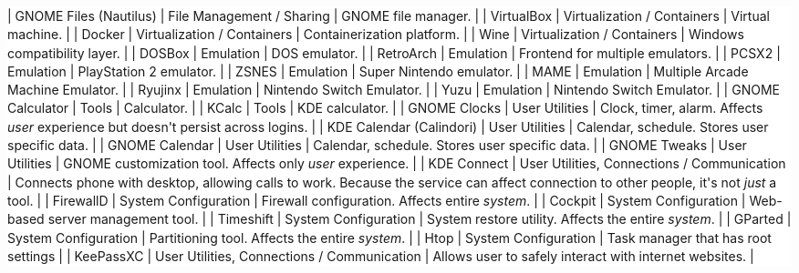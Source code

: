 | GNOME Files (Nautilus)   | File Management / Sharing  | GNOME file manager.                                                                                                                                                                                 |
| VirtualBox               | Virtualization / Containers | Virtual machine.                                                                                                                                                                                        |
| Docker                   | Virtualization / Containers | Containerization platform.                                                                                                                                                                            |
| Wine                     | Virtualization / Containers | Windows compatibility layer.                                                                                                                                                                          |
| DOSBox                   | Emulation                  | DOS emulator.                                                                                                                                                                                           |
| RetroArch                | Emulation                  | Frontend for multiple emulators.                                                                                                                                                                        |
| PCSX2                    | Emulation                  | PlayStation 2 emulator.                                                                                                                                                                               |
| ZSNES                    | Emulation                  | Super Nintendo emulator.                                                                                                                                                                              |
| MAME                     | Emulation                  | Multiple Arcade Machine Emulator.                                                                                                                                                                       |
| Ryujinx                  | Emulation             | Nintendo Switch Emulator.                                                                                                            |
| Yuzu                   | Emulation             | Nintendo Switch Emulator.                                                                                                          |
| GNOME Calculator         | Tools                      | Calculator.                                                                                                                                                                                           |
| KCalc                    | Tools                      | KDE calculator.                                                                                                                                                                                       |
| GNOME Clocks             | User Utilities             | Clock, timer, alarm. Affects *user* experience but doesn't persist across logins.                                                                                                                      |
| KDE Calendar (Calindori) | User Utilities            | Calendar, schedule. Stores user specific data.                                                                                                                                                          |
| GNOME Calendar           | User Utilities             | Calendar, schedule. Stores user specific data.                                                                                                                                                           |
| GNOME Tweaks             | User Utilities             | GNOME customization tool. Affects only *user* experience.                                                                                                                                                |
| KDE Connect              | User Utilities, Connections / Communication         | Connects phone with desktop, allowing calls to work. Because the service can affect connection to other people, it's not *just* a tool.                                                                                                              |
| FirewallD                | System Configuration       | Firewall configuration. Affects entire *system*.                                                                                                                                                          |
| Cockpit                  | System Configuration       | Web-based server management tool.                                                                                                                                                                     |
| Timeshift                | System Configuration       | System restore utility. Affects the entire *system*.                                                                                                                                                      |
| GParted                  | System Configuration       | Partitioning tool. Affects the entire *system*.                                                                                                                                                         |
| Htop                     | System Configuration      | Task manager that has root settings |
| KeePassXC                | User Utilities, Connections / Communication         | Allows user to safely interact with internet websites.                                                                                                                        |